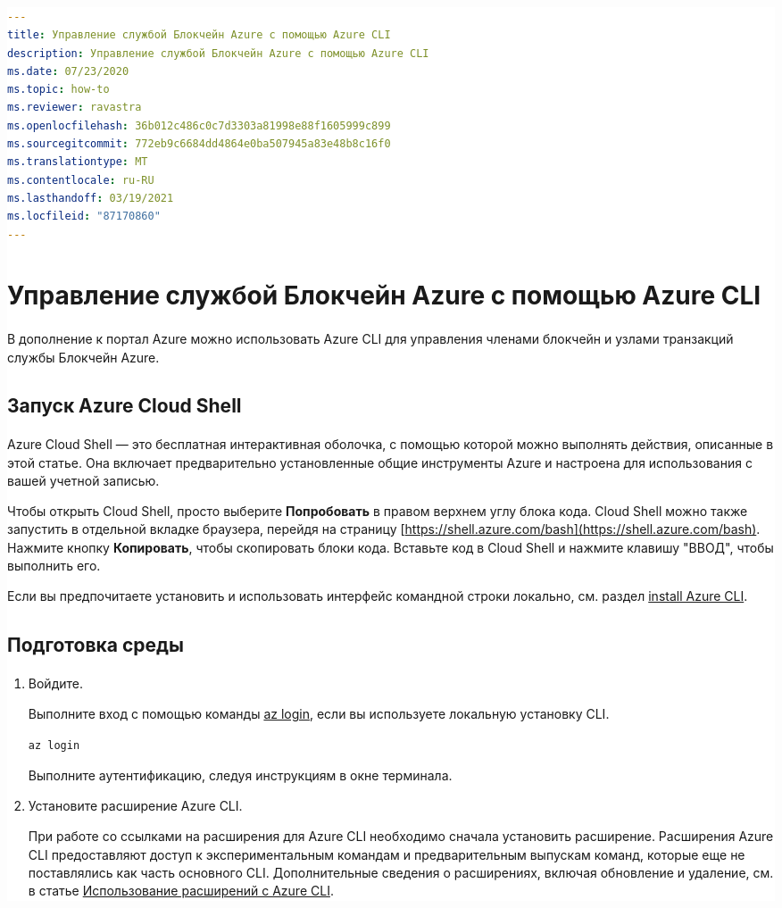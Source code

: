 ```yaml
---
title: Управление службой Блокчейн Azure с помощью Azure CLI
description: Управление службой Блокчейн Azure с помощью Azure CLI
ms.date: 07/23/2020
ms.topic: how-to
ms.reviewer: ravastra
ms.openlocfilehash: 36b012c486c0c7d3303a81998e88f1605999c899
ms.sourcegitcommit: 772eb9c6684dd4864e0ba507945a83e48b8c16f0
ms.translationtype: MT
ms.contentlocale: ru-RU
ms.lasthandoff: 03/19/2021
ms.locfileid: "87170860"
---
```

# <a name="manage-azure-blockchain-service-using-azure-cli"></a>Управление службой Блокчейн Azure с помощью Azure CLI

В дополнение к портал Azure можно использовать Azure CLI для управления членами блокчейн и узлами транзакций службы Блокчейн Azure.

## <a name="launch-azure-cloud-shell"></a>Запуск Azure Cloud Shell

Azure Cloud Shell — это бесплатная интерактивная оболочка, с помощью которой можно выполнять действия, описанные в этой статье. Она включает предварительно установленные общие инструменты Azure и настроена для использования с вашей учетной записью.

Чтобы открыть Cloud Shell, просто выберите **Попробовать** в правом верхнем углу блока кода. Cloud Shell можно также запустить в отдельной вкладке браузера, перейдя на страницу [https://shell.azure.com/bash](https://shell.azure.com/bash). Нажмите кнопку **Копировать**, чтобы скопировать блоки кода. Вставьте код в Cloud Shell и нажмите клавишу "ВВОД", чтобы выполнить его.

Если вы предпочитаете установить и использовать интерфейс командной строки локально, см. раздел [install Azure CLI](/cli/azure/install-azure-cli).

## <a name="prepare-your-environment"></a>Подготовка среды

1. Войдите.

    Выполните вход с помощью команды [az login](/cli/azure/reference-index#az-login), если вы используете локальную установку CLI.

    ```azurecli
    az login
    ```

    Выполните аутентификацию, следуя инструкциям в окне терминала.

1. Установите расширение Azure CLI.

    При работе со ссылками на расширения для Azure CLI необходимо сначала установить расширение.  Расширения Azure CLI предоставляют доступ к экспериментальным командам и предварительным выпускам команд, которые еще не поставлялись как часть основного CLI.  Дополнительные сведения о расширениях, включая обновление и удаление, см. в статье [Использование расширений с Azure CLI](/cli/azure/azure-cli-extensions-overview).
